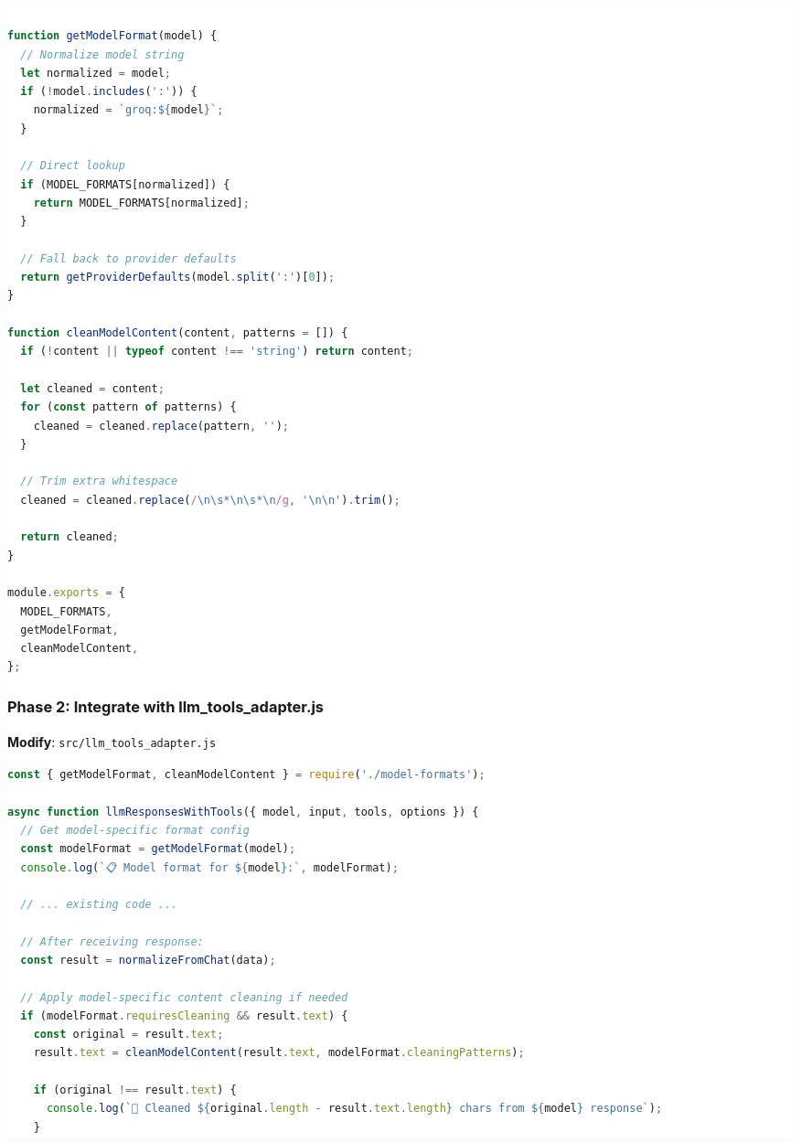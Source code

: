 ```javascript

function getModelFormat(model) {
  // Normalize model string
  let normalized = model;
  if (!model.includes(':')) {
    normalized = `groq:${model}`;
  }
  
  // Direct lookup
  if (MODEL_FORMATS[normalized]) {
    return MODEL_FORMATS[normalized];
  }
  
  // Fall back to provider defaults
  return getProviderDefaults(model.split(':')[0]);
}

function cleanModelContent(content, patterns = []) {
  if (!content || typeof content !== 'string') return content;
  
  let cleaned = content;
  for (const pattern of patterns) {
    cleaned = cleaned.replace(pattern, '');
  }
  
  // Trim extra whitespace
  cleaned = cleaned.replace(/\n\s*\n\s*\n/g, '\n\n').trim();
  
  return cleaned;
}

module.exports = {
  MODEL_FORMATS,
  getModelFormat,
  cleanModelContent,
};
```

### Phase 2: Integrate with llm_tools_adapter.js

**Modify**: `src/llm_tools_adapter.js`

```javascript
const { getModelFormat, cleanModelContent } = require('./model-formats');

async function llmResponsesWithTools({ model, input, tools, options }) {
  // Get model-specific format config
  const modelFormat = getModelFormat(model);
  console.log(`📋 Model format for ${model}:`, modelFormat);
  
  // ... existing code ...
  
  // After receiving response:
  const result = normalizeFromChat(data);
  
  // Apply model-specific content cleaning if needed
  if (modelFormat.requiresCleaning && result.text) {
    const original = result.text;
    result.text = cleanModelContent(result.text, modelFormat.cleaningPatterns);
    
    if (original !== result.text) {
      console.log(`🧹 Cleaned ${original.length - result.text.length} chars from ${model} response`);
    }
```